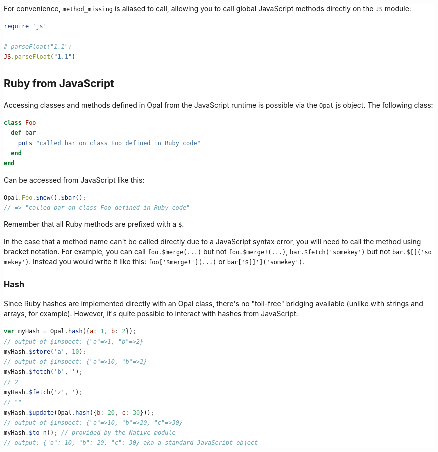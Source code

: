 For convenience, `method_missing` is aliased to call, allowing you to call
global JavaScript methods directly on the `JS` module:

```ruby
require 'js'

# parseFloat("1.1")
JS.parseFloat("1.1")
```

## Ruby from JavaScript

Accessing classes and methods defined in Opal from the JavaScript runtime is
possible via the `Opal` js object. The following class:

```ruby
class Foo
  def bar
    puts "called bar on class Foo defined in Ruby code"
  end
end
```

Can be accessed from JavaScript like this:

```javascript
Opal.Foo.$new().$bar();
// => "called bar on class Foo defined in Ruby code"
```

Remember that all Ruby methods are prefixed with a `$`.

In the case that a method name can't be called directly due to a JavaScript syntax error, you will need to call the method using bracket notation. For example, you can call `foo.$merge(...)` but not `foo.$merge!(...)`, `bar.$fetch('somekey')` but not `bar.$[]('somekey')`. Instead you would write it like this: `foo['$merge!'](...)` or `bar['$[]']('somekey')`.


### Hash

Since Ruby hashes are implemented directly with an Opal class, there's no "toll-free" bridging available (unlike with strings and arrays, for example). However, it's quite possible to interact with hashes from JavaScript:

```javascript
var myHash = Opal.hash({a: 1, b: 2});
// output of $inspect: {"a"=>1, "b"=>2}
myHash.$store('a', 10);
// output of $inspect: {"a"=>10, "b"=>2}
myHash.$fetch('b','');
// 2
myHash.$fetch('z','');
// ""
myHash.$update(Opal.hash({b: 20, c: 30}));
// output of $inspect: {"a"=>10, "b"=>20, "c"=>30}
myHash.$to_n(); // provided by the Native module
// output: {"a": 10, "b": 20, "c": 30} aka a standard JavaScript object
```
